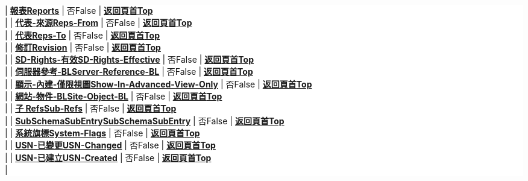 | [<span data-ttu-id="0065c-307">**報表**</span><span class="sxs-lookup"><span data-stu-id="0065c-307">**Reports**</span></span>](a-directreports.md)                                        | <span data-ttu-id="0065c-308">否</span><span class="sxs-lookup"><span data-stu-id="0065c-308">False</span></span>     | [<span data-ttu-id="0065c-309">**返回頁首**</span><span class="sxs-lookup"><span data-stu-id="0065c-309">**Top**</span></span>](c-top.md)<br/> |
| [<span data-ttu-id="0065c-310">**代表-來源**</span><span class="sxs-lookup"><span data-stu-id="0065c-310">**Reps-From**</span></span>](a-repsfrom.md)                                           | <span data-ttu-id="0065c-311">否</span><span class="sxs-lookup"><span data-stu-id="0065c-311">False</span></span>     | [<span data-ttu-id="0065c-312">**返回頁首**</span><span class="sxs-lookup"><span data-stu-id="0065c-312">**Top**</span></span>](c-top.md)<br/> |
| [<span data-ttu-id="0065c-313">**代表**</span><span class="sxs-lookup"><span data-stu-id="0065c-313">**Reps-To**</span></span>](a-repsto.md)                                               | <span data-ttu-id="0065c-314">否</span><span class="sxs-lookup"><span data-stu-id="0065c-314">False</span></span>     | [<span data-ttu-id="0065c-315">**返回頁首**</span><span class="sxs-lookup"><span data-stu-id="0065c-315">**Top**</span></span>](c-top.md)<br/> |
| [<span data-ttu-id="0065c-316">**修訂**</span><span class="sxs-lookup"><span data-stu-id="0065c-316">**Revision**</span></span>](a-revision.md)                                            | <span data-ttu-id="0065c-317">否</span><span class="sxs-lookup"><span data-stu-id="0065c-317">False</span></span>     | [<span data-ttu-id="0065c-318">**返回頁首**</span><span class="sxs-lookup"><span data-stu-id="0065c-318">**Top**</span></span>](c-top.md)<br/> |
| [<span data-ttu-id="0065c-319">**SD-Rights-有效**</span><span class="sxs-lookup"><span data-stu-id="0065c-319">**SD-Rights-Effective**</span></span>](a-sdrightseffective.md)                        | <span data-ttu-id="0065c-320">否</span><span class="sxs-lookup"><span data-stu-id="0065c-320">False</span></span>     | [<span data-ttu-id="0065c-321">**返回頁首**</span><span class="sxs-lookup"><span data-stu-id="0065c-321">**Top**</span></span>](c-top.md)<br/> |
| [<span data-ttu-id="0065c-322">**伺服器參考-BL**</span><span class="sxs-lookup"><span data-stu-id="0065c-322">**Server-Reference-BL**</span></span>](a-serverreferencebl.md)                        | <span data-ttu-id="0065c-323">否</span><span class="sxs-lookup"><span data-stu-id="0065c-323">False</span></span>     | [<span data-ttu-id="0065c-324">**返回頁首**</span><span class="sxs-lookup"><span data-stu-id="0065c-324">**Top**</span></span>](c-top.md)<br/> |
| [<span data-ttu-id="0065c-325">**顯示-內建-僅限視圖**</span><span class="sxs-lookup"><span data-stu-id="0065c-325">**Show-In-Advanced-View-Only**</span></span>](a-showinadvancedviewonly.md)            | <span data-ttu-id="0065c-326">否</span><span class="sxs-lookup"><span data-stu-id="0065c-326">False</span></span>     | [<span data-ttu-id="0065c-327">**返回頁首**</span><span class="sxs-lookup"><span data-stu-id="0065c-327">**Top**</span></span>](c-top.md)<br/> |
| [<span data-ttu-id="0065c-328">**網站-物件-BL**</span><span class="sxs-lookup"><span data-stu-id="0065c-328">**Site-Object-BL**</span></span>](a-siteobjectbl.md)                                  | <span data-ttu-id="0065c-329">否</span><span class="sxs-lookup"><span data-stu-id="0065c-329">False</span></span>     | [<span data-ttu-id="0065c-330">**返回頁首**</span><span class="sxs-lookup"><span data-stu-id="0065c-330">**Top**</span></span>](c-top.md)<br/> |
| [<span data-ttu-id="0065c-331">**子 Refs**</span><span class="sxs-lookup"><span data-stu-id="0065c-331">**Sub-Refs**</span></span>](a-subrefs.md)                                             | <span data-ttu-id="0065c-332">否</span><span class="sxs-lookup"><span data-stu-id="0065c-332">False</span></span>     | [<span data-ttu-id="0065c-333">**返回頁首**</span><span class="sxs-lookup"><span data-stu-id="0065c-333">**Top**</span></span>](c-top.md)<br/> |
| [<span data-ttu-id="0065c-334">**SubSchemaSubEntry**</span><span class="sxs-lookup"><span data-stu-id="0065c-334">**SubSchemaSubEntry**</span></span>](a-subschemasubentry.md)                          | <span data-ttu-id="0065c-335">否</span><span class="sxs-lookup"><span data-stu-id="0065c-335">False</span></span>     | [<span data-ttu-id="0065c-336">**返回頁首**</span><span class="sxs-lookup"><span data-stu-id="0065c-336">**Top**</span></span>](c-top.md)<br/> |
| [<span data-ttu-id="0065c-337">**系統旗標**</span><span class="sxs-lookup"><span data-stu-id="0065c-337">**System-Flags**</span></span>](a-systemflags.md)                                     | <span data-ttu-id="0065c-338">否</span><span class="sxs-lookup"><span data-stu-id="0065c-338">False</span></span>     | [<span data-ttu-id="0065c-339">**返回頁首**</span><span class="sxs-lookup"><span data-stu-id="0065c-339">**Top**</span></span>](c-top.md)<br/> |
| [<span data-ttu-id="0065c-340">**USN-已變更**</span><span class="sxs-lookup"><span data-stu-id="0065c-340">**USN-Changed**</span></span>](a-usnchanged.md)                                       | <span data-ttu-id="0065c-341">否</span><span class="sxs-lookup"><span data-stu-id="0065c-341">False</span></span>     | [<span data-ttu-id="0065c-342">**返回頁首**</span><span class="sxs-lookup"><span data-stu-id="0065c-342">**Top**</span></span>](c-top.md)<br/> |
| [<span data-ttu-id="0065c-343">**USN-已建立**</span><span class="sxs-lookup"><span data-stu-id="0065c-343">**USN-Created**</span></span>](a-usncreated.md)                                       | <span data-ttu-id="0065c-344">否</span><span class="sxs-lookup"><span data-stu-id="0065c-344">False</span></span>     | [<span data-ttu-id="0065c-345">**返回頁首**</span><span class="sxs-lookup"><span data-stu-id="0065c-345">**Top**</span></span>](c-top.md)<br/> |